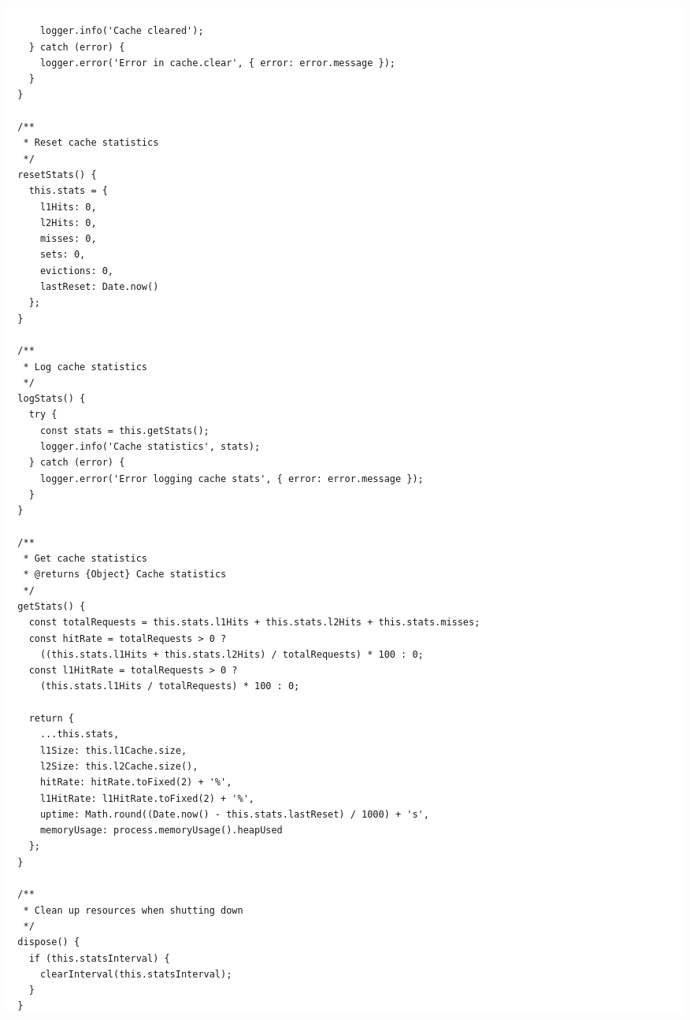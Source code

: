 ```
      
      logger.info('Cache cleared');
    } catch (error) {
      logger.error('Error in cache.clear', { error: error.message });
    }
  }
  
  /**
   * Reset cache statistics
   */
  resetStats() {
    this.stats = {
      l1Hits: 0,
      l2Hits: 0,
      misses: 0,
      sets: 0,
      evictions: 0,
      lastReset: Date.now()
    };
  }
  
  /**
   * Log cache statistics
   */
  logStats() {
    try {
      const stats = this.getStats();
      logger.info('Cache statistics', stats);
    } catch (error) {
      logger.error('Error logging cache stats', { error: error.message });
    }
  }
  
  /**
   * Get cache statistics
   * @returns {Object} Cache statistics
   */
  getStats() {
    const totalRequests = this.stats.l1Hits + this.stats.l2Hits + this.stats.misses;
    const hitRate = totalRequests > 0 ? 
      ((this.stats.l1Hits + this.stats.l2Hits) / totalRequests) * 100 : 0;
    const l1HitRate = totalRequests > 0 ? 
      (this.stats.l1Hits / totalRequests) * 100 : 0;
    
    return {
      ...this.stats,
      l1Size: this.l1Cache.size,
      l2Size: this.l2Cache.size(),
      hitRate: hitRate.toFixed(2) + '%',
      l1HitRate: l1HitRate.toFixed(2) + '%',
      uptime: Math.round((Date.now() - this.stats.lastReset) / 1000) + 's',
      memoryUsage: process.memoryUsage().heapUsed
    };
  }
  
  /**
   * Clean up resources when shutting down
   */
  dispose() {
    if (this.statsInterval) {
      clearInterval(this.statsInterval);
    }
  }
```